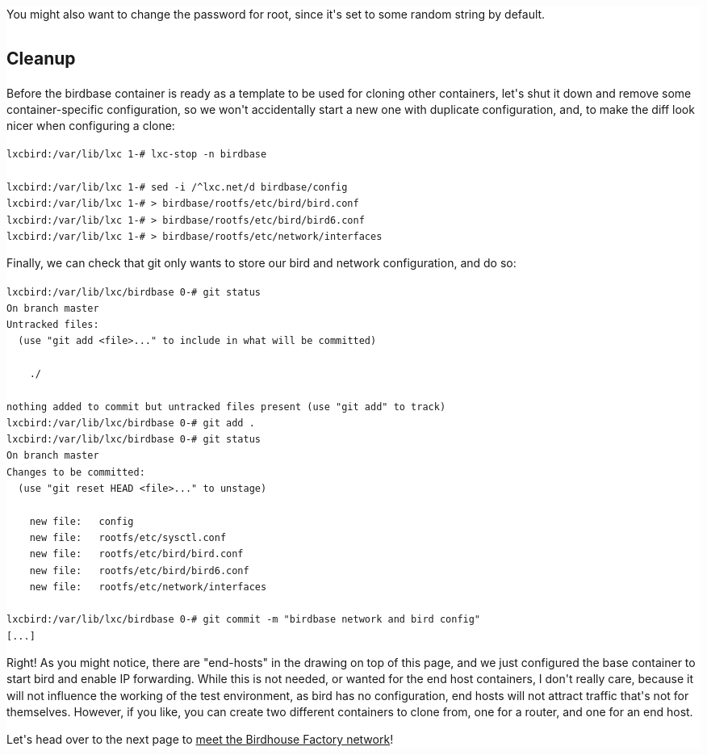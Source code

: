 You might also want to change the password for root, since it's set to some random string by default.

## Cleanup

Before the birdbase container is ready as a template to be used for cloning other containers, let's shut it down and remove some container-specific configuration, so we won't accidentally start a new one with duplicate configuration, and, to make the diff look nicer when configuring a clone:

    lxcbird:/var/lib/lxc 1-# lxc-stop -n birdbase

    lxcbird:/var/lib/lxc 1-# sed -i /^lxc.net/d birdbase/config
    lxcbird:/var/lib/lxc 1-# > birdbase/rootfs/etc/bird/bird.conf
    lxcbird:/var/lib/lxc 1-# > birdbase/rootfs/etc/bird/bird6.conf
    lxcbird:/var/lib/lxc 1-# > birdbase/rootfs/etc/network/interfaces

Finally, we can check that git only wants to store our bird and network configuration, and do so:

    lxcbird:/var/lib/lxc/birdbase 0-# git status
    On branch master
    Untracked files:
      (use "git add <file>..." to include in what will be committed)

        ./

    nothing added to commit but untracked files present (use "git add" to track)
    lxcbird:/var/lib/lxc/birdbase 0-# git add .
    lxcbird:/var/lib/lxc/birdbase 0-# git status
    On branch master
    Changes to be committed:
      (use "git reset HEAD <file>..." to unstage)

        new file:   config
        new file:   rootfs/etc/sysctl.conf
        new file:   rootfs/etc/bird/bird.conf
        new file:   rootfs/etc/bird/bird6.conf
        new file:   rootfs/etc/network/interfaces

    lxcbird:/var/lib/lxc/birdbase 0-# git commit -m "birdbase network and bird config"
    [...]

Right! As you might notice, there are "end-hosts" in the drawing on top of this page, and we just configured the base container to start bird and enable IP forwarding. While this is not needed, or wanted for the end host containers, I don't really care, because it will not influence the working of the test environment, as bird has no configuration, end hosts will not attract traffic that's not for themselves. However, if you like, you can create two different containers to clone from, one for a router, and one for an end host.

Let's head over to the next page to [meet the Birdhouse Factory network](/birdhouse-intro/README.md)!
